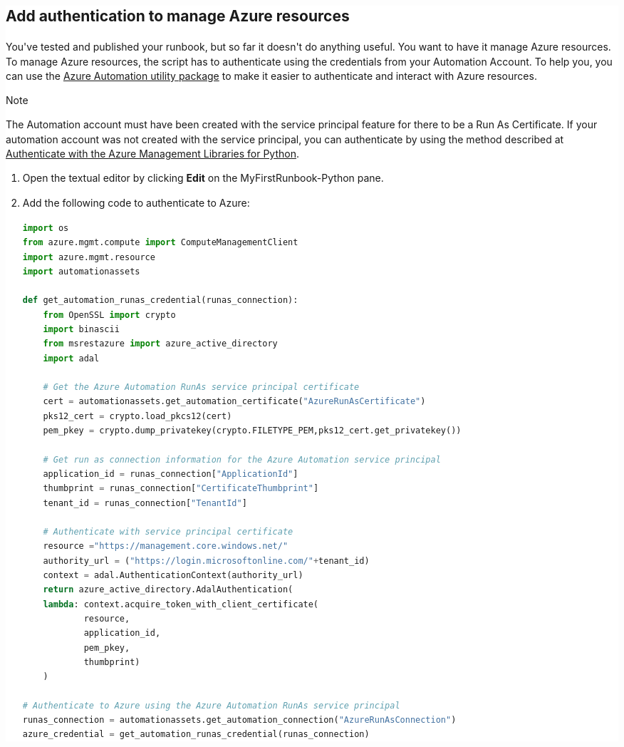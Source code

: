 ## Add authentication to manage Azure resources

You've tested and published your runbook, but so far it doesn't do anything useful. You want to have it manage Azure resources.
To manage Azure resources, the script has to authenticate using the credentials from your Automation Account. To help you, you can use the [Azure Automation utility package](https://github.com/azureautomation/azure_automation_utility) to make it easier to authenticate and interact with Azure resources.

> [!NOTE]
> The Automation account must have been created with the service principal feature for there to be a Run As Certificate.
> If your automation account was not created with the service principal, you can authenticate by using the method described at
> [Authenticate with the Azure Management Libraries for Python](https://docs.microsoft.com/python/azure/python-sdk-azure-authenticate).

1. Open the textual editor by clicking **Edit** on the MyFirstRunbook-Python pane.

2. Add the following code to authenticate to Azure:

   ```python
   import os
   from azure.mgmt.compute import ComputeManagementClient
   import azure.mgmt.resource
   import automationassets

   def get_automation_runas_credential(runas_connection):
       from OpenSSL import crypto
       import binascii
       from msrestazure import azure_active_directory
       import adal

       # Get the Azure Automation RunAs service principal certificate
       cert = automationassets.get_automation_certificate("AzureRunAsCertificate")
       pks12_cert = crypto.load_pkcs12(cert)
       pem_pkey = crypto.dump_privatekey(crypto.FILETYPE_PEM,pks12_cert.get_privatekey())

       # Get run as connection information for the Azure Automation service principal
       application_id = runas_connection["ApplicationId"]
       thumbprint = runas_connection["CertificateThumbprint"]
       tenant_id = runas_connection["TenantId"]

       # Authenticate with service principal certificate
       resource ="https://management.core.windows.net/"
       authority_url = ("https://login.microsoftonline.com/"+tenant_id)
       context = adal.AuthenticationContext(authority_url)
       return azure_active_directory.AdalAuthentication(
       lambda: context.acquire_token_with_client_certificate(
               resource,
               application_id,
               pem_pkey,
               thumbprint)
       )

   # Authenticate to Azure using the Azure Automation RunAs service principal
   runas_connection = automationassets.get_automation_connection("AzureRunAsConnection")
   azure_credential = get_automation_runas_credential(runas_connection)
   ```
